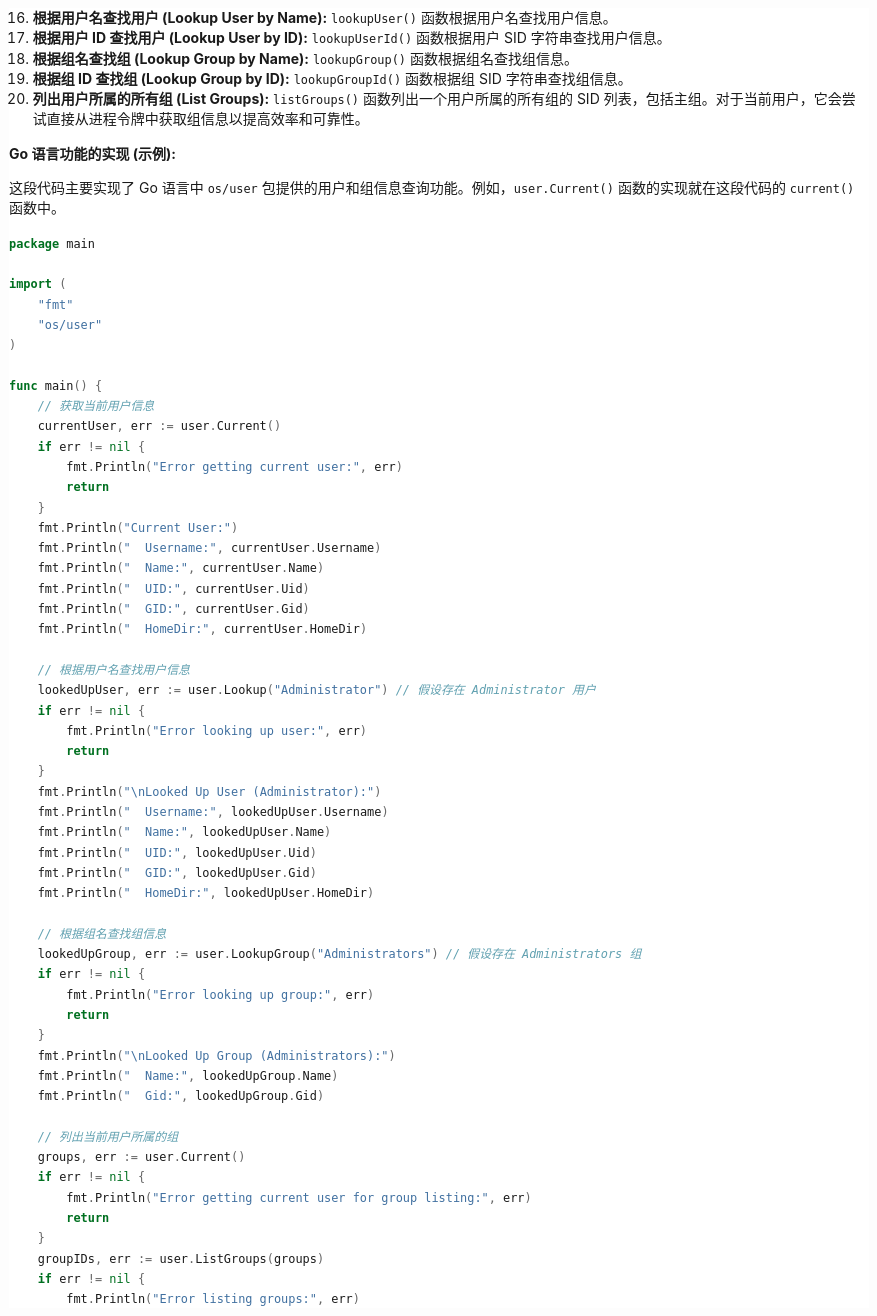 16. **根据用户名查找用户 (Lookup User by Name):** `lookupUser()` 函数根据用户名查找用户信息。
17. **根据用户 ID 查找用户 (Lookup User by ID):** `lookupUserId()` 函数根据用户 SID 字符串查找用户信息。
18. **根据组名查找组 (Lookup Group by Name):** `lookupGroup()` 函数根据组名查找组信息。
19. **根据组 ID 查找组 (Lookup Group by ID):** `lookupGroupId()` 函数根据组 SID 字符串查找组信息。
20. **列出用户所属的所有组 (List Groups):** `listGroups()` 函数列出一个用户所属的所有组的 SID 列表，包括主组。对于当前用户，它会尝试直接从进程令牌中获取组信息以提高效率和可靠性。

**Go 语言功能的实现 (示例):**

这段代码主要实现了 Go 语言中 `os/user` 包提供的用户和组信息查询功能。例如，`user.Current()` 函数的实现就在这段代码的 `current()` 函数中。

```go
package main

import (
	"fmt"
	"os/user"
)

func main() {
	// 获取当前用户信息
	currentUser, err := user.Current()
	if err != nil {
		fmt.Println("Error getting current user:", err)
		return
	}
	fmt.Println("Current User:")
	fmt.Println("  Username:", currentUser.Username)
	fmt.Println("  Name:", currentUser.Name)
	fmt.Println("  UID:", currentUser.Uid)
	fmt.Println("  GID:", currentUser.Gid)
	fmt.Println("  HomeDir:", currentUser.HomeDir)

	// 根据用户名查找用户信息
	lookedUpUser, err := user.Lookup("Administrator") // 假设存在 Administrator 用户
	if err != nil {
		fmt.Println("Error looking up user:", err)
		return
	}
	fmt.Println("\nLooked Up User (Administrator):")
	fmt.Println("  Username:", lookedUpUser.Username)
	fmt.Println("  Name:", lookedUpUser.Name)
	fmt.Println("  UID:", lookedUpUser.Uid)
	fmt.Println("  GID:", lookedUpUser.Gid)
	fmt.Println("  HomeDir:", lookedUpUser.HomeDir)

	// 根据组名查找组信息
	lookedUpGroup, err := user.LookupGroup("Administrators") // 假设存在 Administrators 组
	if err != nil {
		fmt.Println("Error looking up group:", err)
		return
	}
	fmt.Println("\nLooked Up Group (Administrators):")
	fmt.Println("  Name:", lookedUpGroup.Name)
	fmt.Println("  Gid:", lookedUpGroup.Gid)

	// 列出当前用户所属的组
	groups, err := user.Current()
	if err != nil {
		fmt.Println("Error getting current user for group listing:", err)
		return
	}
	groupIDs, err := user.ListGroups(groups)
	if err != nil {
		fmt.Println("Error listing groups:", err)
```
